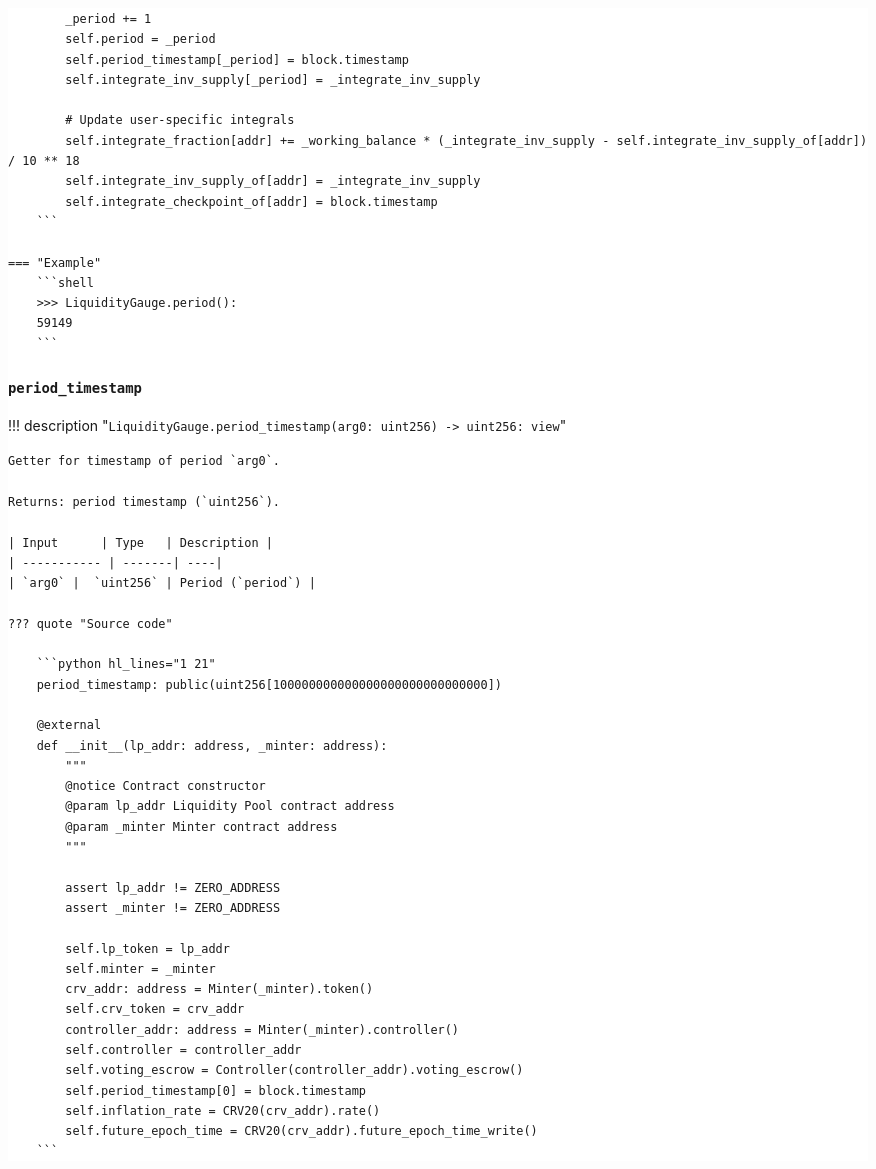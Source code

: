             _period += 1
            self.period = _period
            self.period_timestamp[_period] = block.timestamp
            self.integrate_inv_supply[_period] = _integrate_inv_supply

            # Update user-specific integrals
            self.integrate_fraction[addr] += _working_balance * (_integrate_inv_supply - self.integrate_inv_supply_of[addr]) / 10 ** 18
            self.integrate_inv_supply_of[addr] = _integrate_inv_supply
            self.integrate_checkpoint_of[addr] = block.timestamp
        ```

    === "Example"
        ```shell
        >>> LiquidityGauge.period():
        59149
        ```


### `period_timestamp`
!!! description "`LiquidityGauge.period_timestamp(arg0: uint256) -> uint256: view`"

    Getter for timestamp of period `arg0`.

    Returns: period timestamp (`uint256`).

    | Input      | Type   | Description |
    | ----------- | -------| ----|
    | `arg0` |  `uint256` | Period (`period`) |

    ??? quote "Source code"

        ```python hl_lines="1 21"
        period_timestamp: public(uint256[100000000000000000000000000000])

        @external
        def __init__(lp_addr: address, _minter: address):
            """
            @notice Contract constructor
            @param lp_addr Liquidity Pool contract address
            @param _minter Minter contract address
            """

            assert lp_addr != ZERO_ADDRESS
            assert _minter != ZERO_ADDRESS

            self.lp_token = lp_addr
            self.minter = _minter
            crv_addr: address = Minter(_minter).token()
            self.crv_token = crv_addr
            controller_addr: address = Minter(_minter).controller()
            self.controller = controller_addr
            self.voting_escrow = Controller(controller_addr).voting_escrow()
            self.period_timestamp[0] = block.timestamp
            self.inflation_rate = CRV20(crv_addr).rate()
            self.future_epoch_time = CRV20(crv_addr).future_epoch_time_write()
        ```
